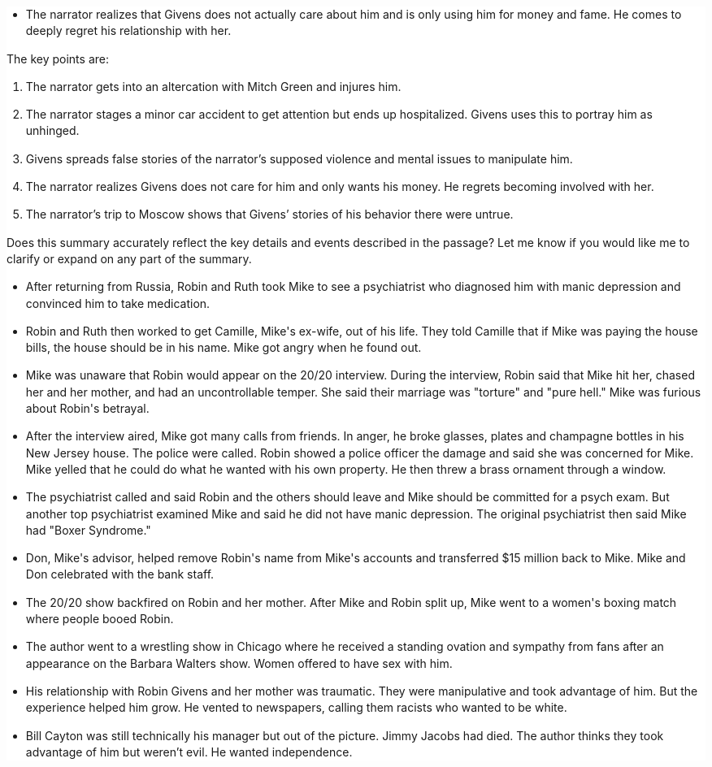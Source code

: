 - The narrator realizes that Givens does not actually care about him and is only using him for money and fame. He comes to deeply regret his relationship with her.

The key points are:

1) The narrator gets into an altercation with Mitch Green and injures him.

2) The narrator stages a minor car accident to get attention but ends up hospitalized. Givens uses this to portray him as unhinged.

3) Givens spreads false stories of the narrator’s supposed violence and mental issues to manipulate him. 

4) The narrator realizes Givens does not care for him and only wants his money. He regrets becoming involved with her.

5) The narrator’s trip to Moscow shows that Givens’ stories of his behavior there were untrue.

Does this summary accurately reflect the key details and events described in the passage? Let me know if you would like me to clarify or expand on any part of the summary.

 

- After returning from Russia, Robin and Ruth took Mike to see a psychiatrist who diagnosed him with manic depression and convinced him to take medication. 

- Robin and Ruth then worked to get Camille, Mike's ex-wife, out of his life. They told Camille that if Mike was paying the house bills, the house should be in his name. Mike got angry when he found out.

- Mike was unaware that Robin would appear on the 20/20 interview. During the interview, Robin said that Mike hit her, chased her and her mother, and had an uncontrollable temper. She said their marriage was "torture" and "pure hell." Mike was furious about Robin's betrayal.

- After the interview aired, Mike got many calls from friends. In anger, he broke glasses, plates and champagne bottles in his New Jersey house. The police were called. Robin showed a police officer the damage and said she was concerned for Mike. Mike yelled that he could do what he wanted with his own property. He then threw a brass ornament through a window. 

- The psychiatrist called and said Robin and the others should leave and Mike should be committed for a psych exam. But another top psychiatrist examined Mike and said he did not have manic depression. The original psychiatrist then said Mike had "Boxer Syndrome."

- Don, Mike's advisor, helped remove Robin's name from Mike's accounts and transferred $15 million back to Mike. Mike and Don celebrated with the bank staff.

- The 20/20 show backfired on Robin and her mother. After Mike and Robin split up, Mike went to a women's boxing match where people booed Robin.

 

- The author went to a wrestling show in Chicago where he received a standing ovation and sympathy from fans after an appearance on the Barbara Walters show. Women offered to have sex with him. 

- His relationship with Robin Givens and her mother was traumatic. They were manipulative and took advantage of him. But the experience helped him grow. He vented to newspapers, calling them racists who wanted to be white.

- Bill Cayton was still technically his manager but out of the picture. Jimmy Jacobs had died. The author thinks they took advantage of him but weren’t evil. He wanted independence. 
